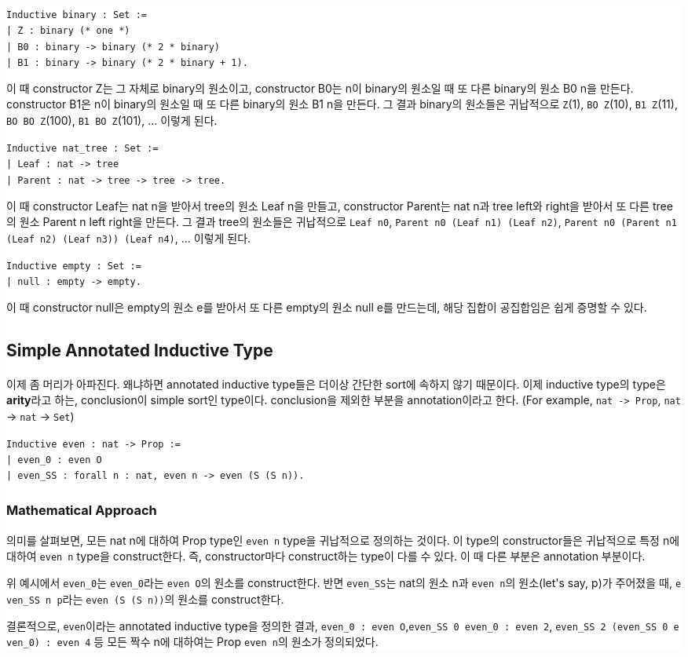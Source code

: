 ```coq
Inductive binary : Set :=
| Z : binary (* one *)
| B0 : binary -> binary (* 2 * binary)
| B1 : binary -> binary (* 2 * binary + 1).
```

이 때 constructor Z는 그 자체로 binary의 원소이고,
constructor B0는 n이 binary의 원소일 때 또 다른 binary의 원소 B0 n을 만든다.
constructor B1은 n이 binary의 원소일 때 또 다른 binary의 원소 B1 n을 만든다.
그 결과 binary의 원소들은 귀납적으로 `Z`(1), `BO Z`(10), `B1 Z`(11), `BO BO Z`(100), `B1 BO Z`(101), ... 이렇게 된다.

```coq
Inductive nat_tree : Set :=
| Leaf : nat -> tree
| Parent : nat -> tree -> tree -> tree.
```

이 때 constructor Leaf는 nat n을 받아서 tree의 원소 Leaf n을 만들고,
constructor Parent는 nat n과 tree left와 right을 받아서 또 다른 tree의 원소 Parent n left right을 만든다.
그 결과 tree의 원소들은 귀납적으로 `Leaf n0`, `Parent n0 (Leaf n1) (Leaf n2)`, `Parent n0 (Parent n1 (Leaf n2) (Leaf n3)) (Leaf n4)`, ... 이렇게 된다.

```coq
Inductive empty : Set :=
| null : empty -> empty.
```

이 때 constructor null은 empty의 원소 e를 받아서 또 다른 empty의 원소 null e를 만드는데,
해당 집합이 공집합임은 쉽게 증명할 수 있다.

## Simple Annotated Inductive Type

이제 좀 머리가 아파진다. 왜냐하면 annotated inductive type들은 더이상 간단한 sort에 속하지 않기 때문이다.
이제 inductive type의 type은 **arity**라고 하는, conclusion이 simple sort인 type이다.
conclusion을 제외한 부분을 annotation이라고 한다.
(For example, `nat -> Prop`, `nat` -> `nat` -> `Set`)

```coq
Inductive even : nat -> Prop :=
| even_0 : even O
| even_SS : forall n : nat, even n -> even (S (S n)).
```

### Mathematical Approach

의미를 살펴보면, 모든 nat n에 대하여 Prop type인 `even n` type을 귀납적으로 정의하는 것이다.
이 type의 constructor들은 귀납적으로 특정 n에 대하여 `even n` type을 construct한다.
즉, constructor마다 construct하는 type이 다를 수 있다.
이 때 다른 부분은 annotation 부분이다.

위 예시에서 `even_0`는 `even_0`라는 `even O`의 원소를 construct한다.
반면 `even_SS`는 nat의 원소 n과 `even n`의 원소(let's say, p)가 주어졌을 때,
`even_SS n p`라는 `even (S (S n))`의 원소를 construct한다.

결론적으로, `even`이라는 annotated inductive type을 정의한 결과,
`even_0 : even O`,`even_SS 0 even_0 : even 2`, `even_SS 2 (even_SS 0 even_0) : even 4` 등 모든 짝수 n에 대하여는 Prop `even n`의 원소가 정의되었다.
